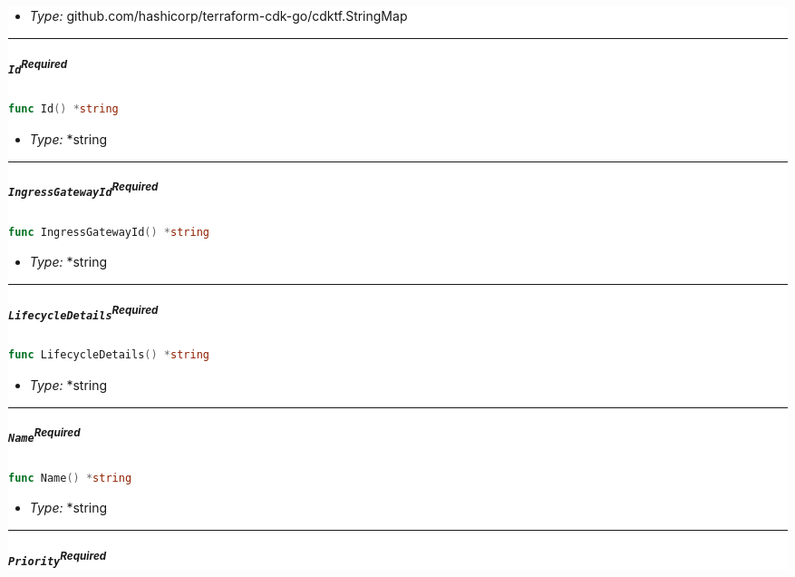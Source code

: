 - *Type:* github.com/hashicorp/terraform-cdk-go/cdktf.StringMap

---

##### `Id`<sup>Required</sup> <a name="Id" id="rhizo-co-terraform-provider-oci.dataOciServiceMeshIngressGatewayRouteTable.DataOciServiceMeshIngressGatewayRouteTable.property.id"></a>

```go
func Id() *string
```

- *Type:* *string

---

##### `IngressGatewayId`<sup>Required</sup> <a name="IngressGatewayId" id="rhizo-co-terraform-provider-oci.dataOciServiceMeshIngressGatewayRouteTable.DataOciServiceMeshIngressGatewayRouteTable.property.ingressGatewayId"></a>

```go
func IngressGatewayId() *string
```

- *Type:* *string

---

##### `LifecycleDetails`<sup>Required</sup> <a name="LifecycleDetails" id="rhizo-co-terraform-provider-oci.dataOciServiceMeshIngressGatewayRouteTable.DataOciServiceMeshIngressGatewayRouteTable.property.lifecycleDetails"></a>

```go
func LifecycleDetails() *string
```

- *Type:* *string

---

##### `Name`<sup>Required</sup> <a name="Name" id="rhizo-co-terraform-provider-oci.dataOciServiceMeshIngressGatewayRouteTable.DataOciServiceMeshIngressGatewayRouteTable.property.name"></a>

```go
func Name() *string
```

- *Type:* *string

---

##### `Priority`<sup>Required</sup> <a name="Priority" id="rhizo-co-terraform-provider-oci.dataOciServiceMeshIngressGatewayRouteTable.DataOciServiceMeshIngressGatewayRouteTable.property.priority"></a>
